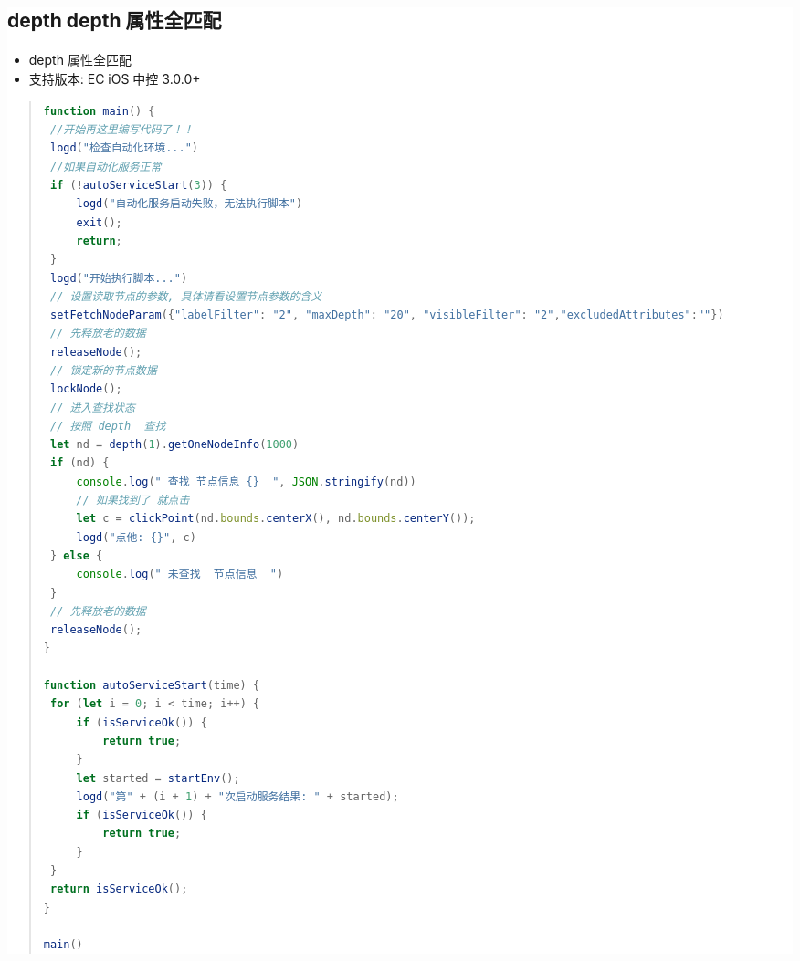 ## depth depth 属性全匹配

* depth 属性全匹配
* 支持版本: EC iOS 中控 3.0.0+

> ```javascript
> function main() {
>  //开始再这里编写代码了！！
>  logd("检查自动化环境...")
>  //如果自动化服务正常
>  if (!autoServiceStart(3)) {
>      logd("自动化服务启动失败，无法执行脚本")
>      exit();
>      return;
>  }
>  logd("开始执行脚本...")
>  // 设置读取节点的参数, 具体请看设置节点参数的含义
>  setFetchNodeParam({"labelFilter": "2", "maxDepth": "20", "visibleFilter": "2","excludedAttributes":""})
>  // 先释放老的数据
>  releaseNode();
>  // 锁定新的节点数据
>  lockNode();
>  // 进入查找状态
>  // 按照 depth  查找
>  let nd = depth(1).getOneNodeInfo(1000)
>  if (nd) {
>      console.log(" 查找 节点信息 {}  ", JSON.stringify(nd))
>      // 如果找到了 就点击
>      let c = clickPoint(nd.bounds.centerX(), nd.bounds.centerY());
>      logd("点他: {}", c)
>  } else {
>      console.log(" 未查找  节点信息  ")
>  }
>  // 先释放老的数据
>  releaseNode();
> }
> 
> function autoServiceStart(time) {
>  for (let i = 0; i < time; i++) {
>      if (isServiceOk()) {
>          return true;
>      }
>      let started = startEnv();
>      logd("第" + (i + 1) + "次启动服务结果: " + started);
>      if (isServiceOk()) {
>          return true;
>      }
>  }
>  return isServiceOk();
> }
> 
> main()
> ```
